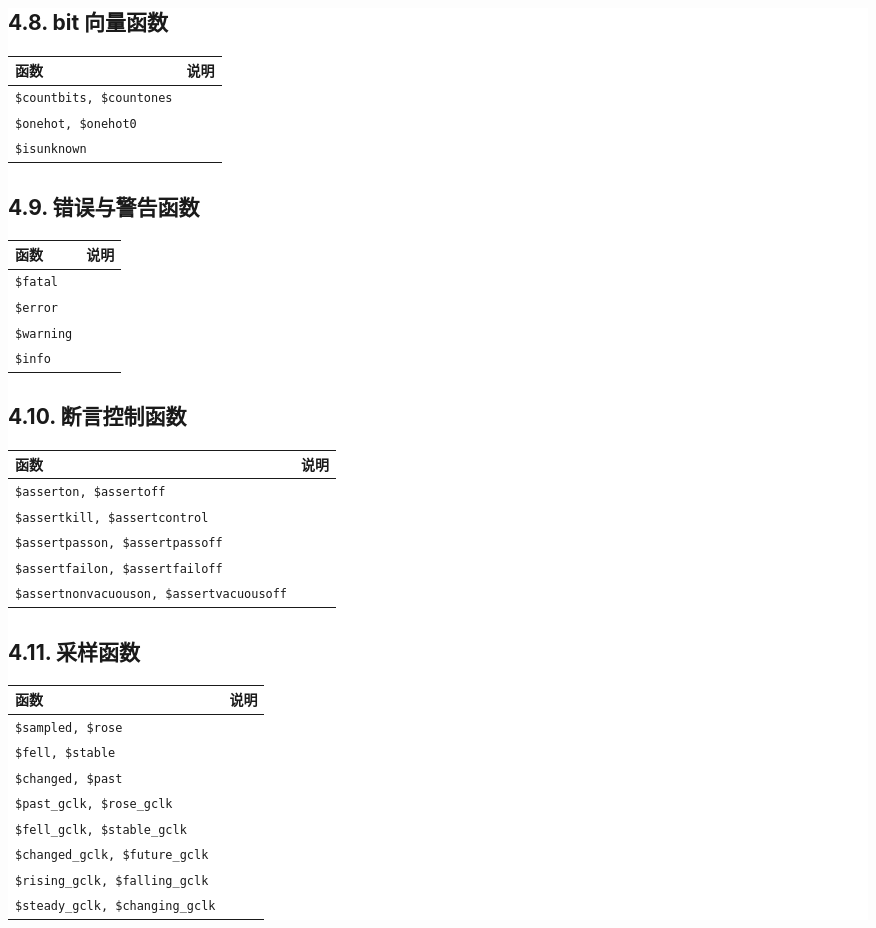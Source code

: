 ## 4.8. bit 向量函数
| 函数                     | 说明 |
| :----------------------- | :--- |
| `$countbits, $countones` |
| `$onehot, $onehot0`      |
| `$isunknown`             |

## 4.9. 错误与警告函数
| 函数       | 说明 |
| :--------- | :--- |
| `$fatal`   |
| `$error`   |
| `$warning` |
| `$info`    |

## 4.10. 断言控制函数
| 函数                                     | 说明 |
| :--------------------------------------- | :--- |
| `$asserton, $assertoff`                  |
| `$assertkill, $assertcontrol`            |
| `$assertpasson, $assertpassoff`          |
| `$assertfailon, $assertfailoff`          |
| `$assertnonvacuouson, $assertvacuousoff` |

## 4.11. 采样函数
| 函数                           | 说明 |
| :----------------------------- | :--- |
| `$sampled, $rose`              |
| `$fell, $stable`               |
| `$changed, $past`              |
| `$past_gclk, $rose_gclk`       |
| `$fell_gclk, $stable_gclk`     |
| `$changed_gclk, $future_gclk`  |
| `$rising_gclk, $falling_gclk`  |
| `$steady_gclk, $changing_gclk` |
